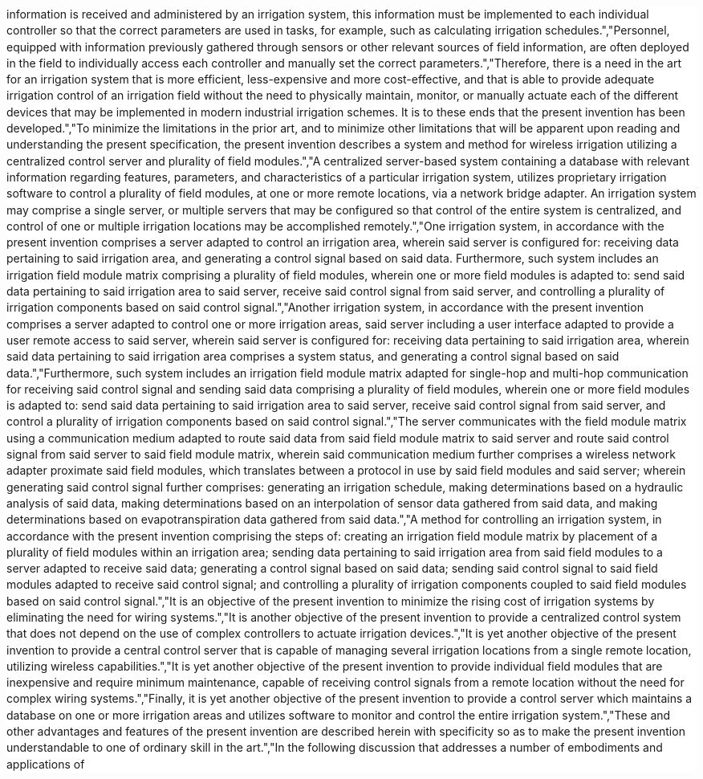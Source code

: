 information is received and administered by an irrigation system, this information must be implemented to each individual controller so that the correct parameters are used in tasks, for example, such as calculating irrigation schedules.","Personnel, equipped with information previously gathered through sensors or other relevant sources of field information, are often deployed in the field to individually access each controller and manually set the correct parameters.","Therefore, there is a need in the art for an irrigation system that is more efficient, less-expensive and more cost-effective, and that is able to provide adequate irrigation control of an irrigation field without the need to physically maintain, monitor, or manually actuate each of the different devices that may be implemented in modern industrial irrigation schemes. It is to these ends that the present invention has been developed.","To minimize the limitations in the prior art, and to minimize other limitations that will be apparent upon reading and understanding the present specification, the present invention describes a system and method for wireless irrigation utilizing a centralized control server and plurality of field modules.","A centralized server-based system containing a database with relevant information regarding features, parameters, and characteristics of a particular irrigation system, utilizes proprietary irrigation software to control a plurality of field modules, at one or more remote locations, via a network bridge adapter. An irrigation system may comprise a single server, or multiple servers that may be configured so that control of the entire system is centralized, and control of one or multiple irrigation locations may be accomplished remotely.","One irrigation system, in accordance with the present invention comprises a server adapted to control an irrigation area, wherein said server is configured for: receiving data pertaining to said irrigation area, and generating a control signal based on said data. Furthermore, such system includes an irrigation field module matrix comprising a plurality of field modules, wherein one or more field modules is adapted to: send said data pertaining to said irrigation area to said server, receive said control signal from said server, and controlling a plurality of irrigation components based on said control signal.","Another irrigation system, in accordance with the present invention comprises a server adapted to control one or more irrigation areas, said server including a user interface adapted to provide a user remote access to said server, wherein said server is configured for: receiving data pertaining to said irrigation area, wherein said data pertaining to said irrigation area comprises a system status, and generating a control signal based on said data.","Furthermore, such system includes an irrigation field module matrix adapted for single-hop and multi-hop communication for receiving said control signal and sending said data comprising a plurality of field modules, wherein one or more field modules is adapted to: send said data pertaining to said irrigation area to said server, receive said control signal from said server, and control a plurality of irrigation components based on said control signal.","The server communicates with the field module matrix using a communication medium adapted to route said data from said field module matrix to said server and route said control signal from said server to said field module matrix, wherein said communication medium further comprises a wireless network adapter proximate said field modules, which translates between a protocol in use by said field modules and said server; wherein generating said control signal further comprises: generating an irrigation schedule, making determinations based on a hydraulic analysis of said data, making determinations based on an interpolation of sensor data gathered from said data, and making determinations based on evapotranspiration data gathered from said data.","A method for controlling an irrigation system, in accordance with the present invention comprising the steps of: creating an irrigation field module matrix by placement of a plurality of field modules within an irrigation area; sending data pertaining to said irrigation area from said field modules to a server adapted to receive said data; generating a control signal based on said data; sending said control signal to said field modules adapted to receive said control signal; and controlling a plurality of irrigation components coupled to said field modules based on said control signal.","It is an objective of the present invention to minimize the rising cost of irrigation systems by eliminating the need for wiring systems.","It is another objective of the present invention to provide a centralized control system that does not depend on the use of complex controllers to actuate irrigation devices.","It is yet another objective of the present invention to provide a central control server that is capable of managing several irrigation locations from a single remote location, utilizing wireless capabilities.","It is yet another objective of the present invention to provide individual field modules that are inexpensive and require minimum maintenance, capable of receiving control signals from a remote location without the need for complex wiring systems.","Finally, it is yet another objective of the present invention to provide a control server which maintains a database on one or more irrigation areas and utilizes software to monitor and control the entire irrigation system.","These and other advantages and features of the present invention are described herein with specificity so as to make the present invention understandable to one of ordinary skill in the art.","In the following discussion that addresses a number of embodiments and applications of